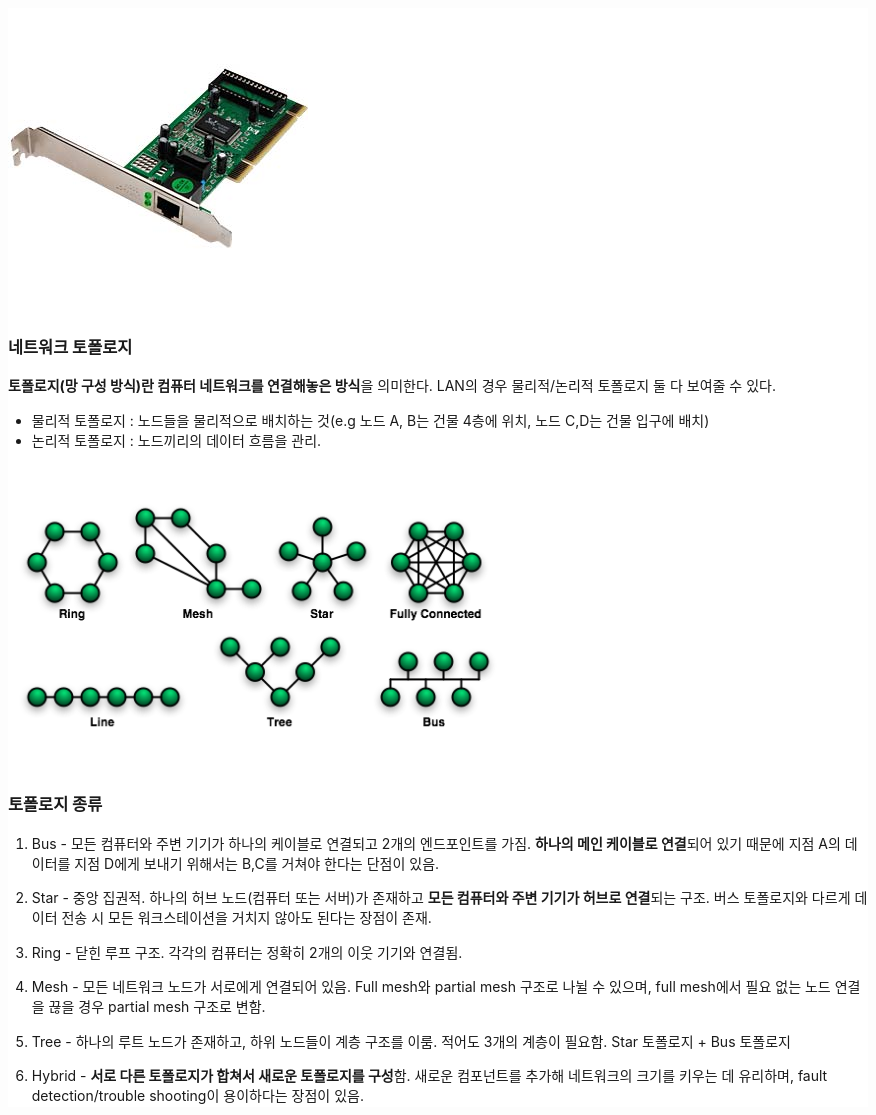 <img src="reference/network-cart-interface.jpg" width=300 height=300 alt="네트워크 인터페이스 카드" />

### 네트워크 토폴로지
**토폴로지(망 구성 방식)란 컴퓨터 네트워크를 연결해놓은 방식**을 의미한다. LAN의 경우 물리적/논리적 토폴로지 둘 다 보여줄 수 있다. 

- 물리적 토폴로지 : 노드들을 물리적으로 배치하는 것(e.g 노드 A, B는 건물 4층에 위치, 노드 C,D는 건물 입구에 배치)
- 논리적 토폴로지 : 노드끼리의 데이터 흐름을 관리.

<img src="reference/토폴로지.png" width=500px height=300px alt="토폴로지 종류" />

### 토폴로지 종류
1. Bus - 모든 컴퓨터와 주변 기기가 하나의 케이블로 연결되고 2개의 엔드포인트를 가짐. **하나의 메인 케이블로 연결**되어 있기 때문에 지점 A의 데이터를 지점 D에게 보내기 위해서는 B,C를 거쳐야 한다는 단점이 있음.

2. Star - 중앙 집권적. 하나의 허브 노드(컴퓨터 또는 서버)가 존재하고 **모든 컴퓨터와 주변 기기가 허브로 연결**되는 구조. 버스 토폴로지와 다르게 데이터 전송 시 모든 워크스테이션을 거치지 않아도 된다는 장점이 존재.

3. Ring - 닫힌 루프 구조. 각각의 컴퓨터는 정확히 2개의 이웃 기기와 연결됨.

4. Mesh - 모든 네트워크 노드가 서로에게 연결되어 있음. Full mesh와 partial mesh 구조로 나뉠 수 있으며, full mesh에서 필요 없는 노드 연결을 끊을 경우 partial mesh 구조로 변함.

5. Tree - 하나의 루트 노드가 존재하고, 하위 노드들이 계층 구조를 이룸. 적어도 3개의 계층이 필요함. Star 토폴로지 + Bus 토폴로지

6. Hybrid - **서로 다른 토폴로지가 합쳐서 새로운 토폴로지를 구성**함. 새로운 컴포넌트를 추가해 네트워크의 크기를 키우는 데 유리하며, fault detection/trouble shooting이 용이하다는 장점이 있음.
